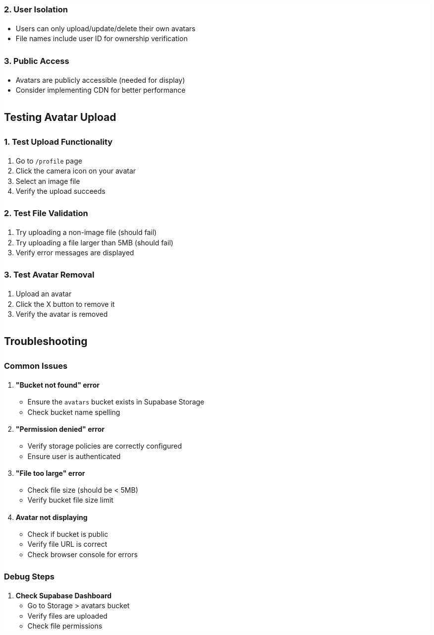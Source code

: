 ### 2. User Isolation
- Users can only upload/update/delete their own avatars
- File names include user ID for ownership verification

### 3. Public Access
- Avatars are publicly accessible (needed for display)
- Consider implementing CDN for better performance

## Testing Avatar Upload

### 1. Test Upload Functionality
1. Go to `/profile` page
2. Click the camera icon on your avatar
3. Select an image file
4. Verify the upload succeeds

### 2. Test File Validation
1. Try uploading a non-image file (should fail)
2. Try uploading a file larger than 5MB (should fail)
3. Verify error messages are displayed

### 3. Test Avatar Removal
1. Upload an avatar
2. Click the X button to remove it
3. Verify the avatar is removed

## Troubleshooting

### Common Issues

1. **"Bucket not found" error**
   - Ensure the `avatars` bucket exists in Supabase Storage
   - Check bucket name spelling

2. **"Permission denied" error**
   - Verify storage policies are correctly configured
   - Ensure user is authenticated

3. **"File too large" error**
   - Check file size (should be < 5MB)
   - Verify bucket file size limit

4. **Avatar not displaying**
   - Check if bucket is public
   - Verify file URL is correct
   - Check browser console for errors

### Debug Steps

1. **Check Supabase Dashboard**
   - Go to Storage > avatars bucket
   - Verify files are uploaded
   - Check file permissions
